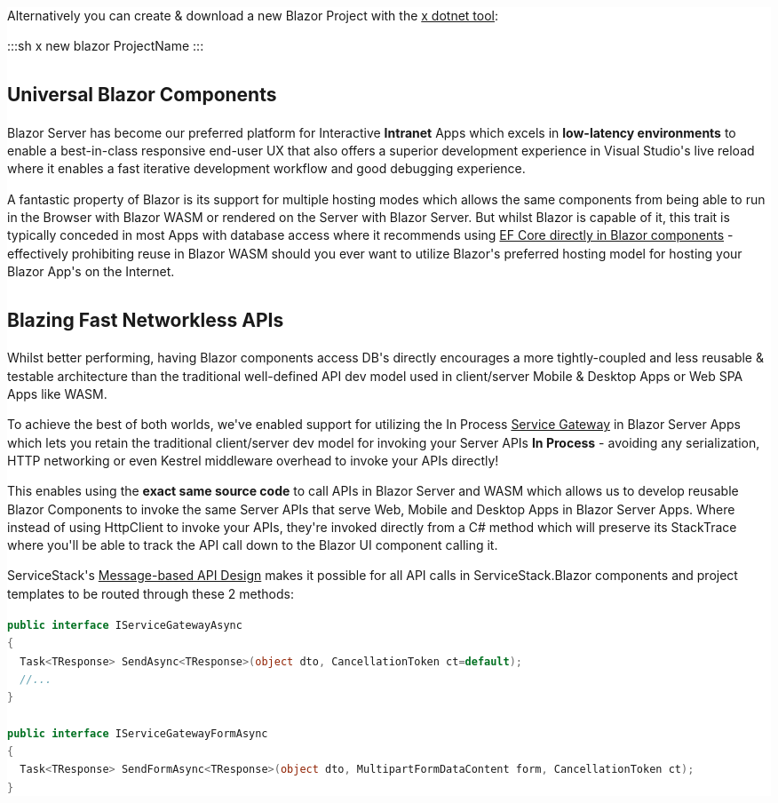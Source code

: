Alternatively you can create & download a new Blazor Project with the [x dotnet tool](/templates/dotnet-new):

:::sh
x new blazor ProjectName
:::


## Universal Blazor Components

Blazor Server has become our preferred platform for Interactive **Intranet** Apps which excels in **low-latency environments** to enable a best-in-class responsive end-user UX that also offers a superior development experience in Visual Studio's live reload where it enables a fast iterative development workflow and good debugging experience.

A fantastic property of Blazor is its support for multiple hosting modes which allows the same components from being able to run in the Browser with Blazor WASM or rendered on the Server with Blazor Server. But whilst Blazor is capable of it, this trait is typically conceded in most Apps with database access where it recommends using
[EF Core directly in Blazor components](https://learn.microsoft.com/en-us/aspnet/core/blazor/blazor-server-ef-core?view=aspnetcore-7.0) - effectively prohibiting reuse in Blazor WASM should you ever want to utilize Blazor's preferred hosting model for hosting your Blazor App's on the Internet.

<div class="my-8 flex justify-center">
    <lite-youtube class="w-full mx-4 my-4" width="560" height="315" videoid="66DgLHExC9E" style="background-image: url('https://img.youtube.com/vi/66DgLHExC9E/maxresdefault.jpg')"></lite-youtube>
</div>

## Blazing Fast Networkless APIs

Whilst better performing, having Blazor components access DB's directly encourages a more tightly-coupled and less reusable & testable architecture than the traditional well-defined API dev model used in client/server Mobile & Desktop Apps or Web SPA Apps like WASM. 

To achieve the best of both worlds, we've enabled support for utilizing the In Process [Service Gateway](/service-gateway) in Blazor Server Apps which lets you retain the traditional client/server dev model for invoking your Server APIs **In Process** - avoiding any serialization, HTTP networking or even Kestrel middleware overhead to invoke your APIs directly!

This enables using the **exact same source code** to call APIs in Blazor Server and WASM which allows us to develop reusable Blazor Components to invoke the same Server APIs that serve Web, Mobile and Desktop Apps in Blazor Server Apps. Where instead of using HttpClient to invoke your APIs, they're invoked directly from a C# method which will preserve its StackTrace where you'll be able to track the API call down to the Blazor UI component calling it.

ServiceStack's [Message-based API Design](/api-design) makes it possible for all API calls in ServiceStack.Blazor components and project templates to be routed through these 2 methods:

```csharp
public interface IServiceGatewayAsync
{
  Task<TResponse> SendAsync<TResponse>(object dto, CancellationToken ct=default);
  //...
}

public interface IServiceGatewayFormAsync
{
  Task<TResponse> SendFormAsync<TResponse>(object dto, MultipartFormDataContent form, CancellationToken ct);
}
```
